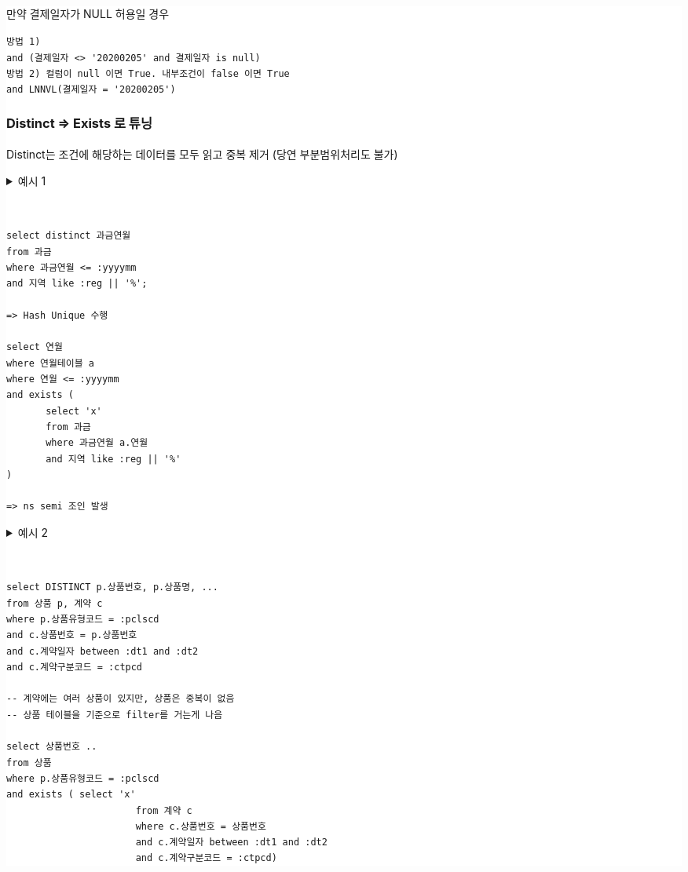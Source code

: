 
만약 결제일자가 NULL 허용일 경우


 ``` 
방법 1)
and (결제일자 <> '20200205' and 결제일자 is null)
방법 2) 컬럼이 null 이면 True. 내부조건이 false 이면 True
and LNNVL(결제일자 = '20200205')

 ``` 


### Distinct ⇒ Exists 로 튜닝

Distinct는 조건에 해당하는 데이터를 모두 읽고 중복 제거 (당연 부분범위처리도 불가)

  
<details><summary>예시 1</summary></details>

&ensp; &ensp; 
 ``` 
select distinct 과금연월
from 과금
where 과금연월 <= :yyyymm
and 지역 like :reg || '%';

=> Hash Unique 수행

select 연월
where 연월테이블 a
where 연월 <= :yyyymm
and exists (
		select 'x'
		from 과금
		where 과금연월 a.연월
		and 지역 like :reg || '%'
)

=> ns semi 조인 발생
 ``` 


<details><summary>예시 2</summary></details>

&ensp; &ensp; 
 ``` 
select DISTINCT p.상품번호, p.상품명, ...
from 상품 p, 계약 c
where p.상품유형코드 = :pclscd
and c.상품번호 = p.상품번호
and c.계약일자 between :dt1 and :dt2
and c.계약구분코드 = :ctpcd

-- 계약에는 여러 상품이 있지만, 상품은 중복이 없음
-- 상품 테이블을 기준으로 filter를 거는게 나음

select 상품번호 ..
from 상품
where p.상품유형코드 = :pclscd
and exists ( select 'x'
						from 계약 c
						where c.상품번호 = 상품번호
						and c.계약일자 between :dt1 and :dt2
						and c.계약구분코드 = :ctpcd)
 ``` 
